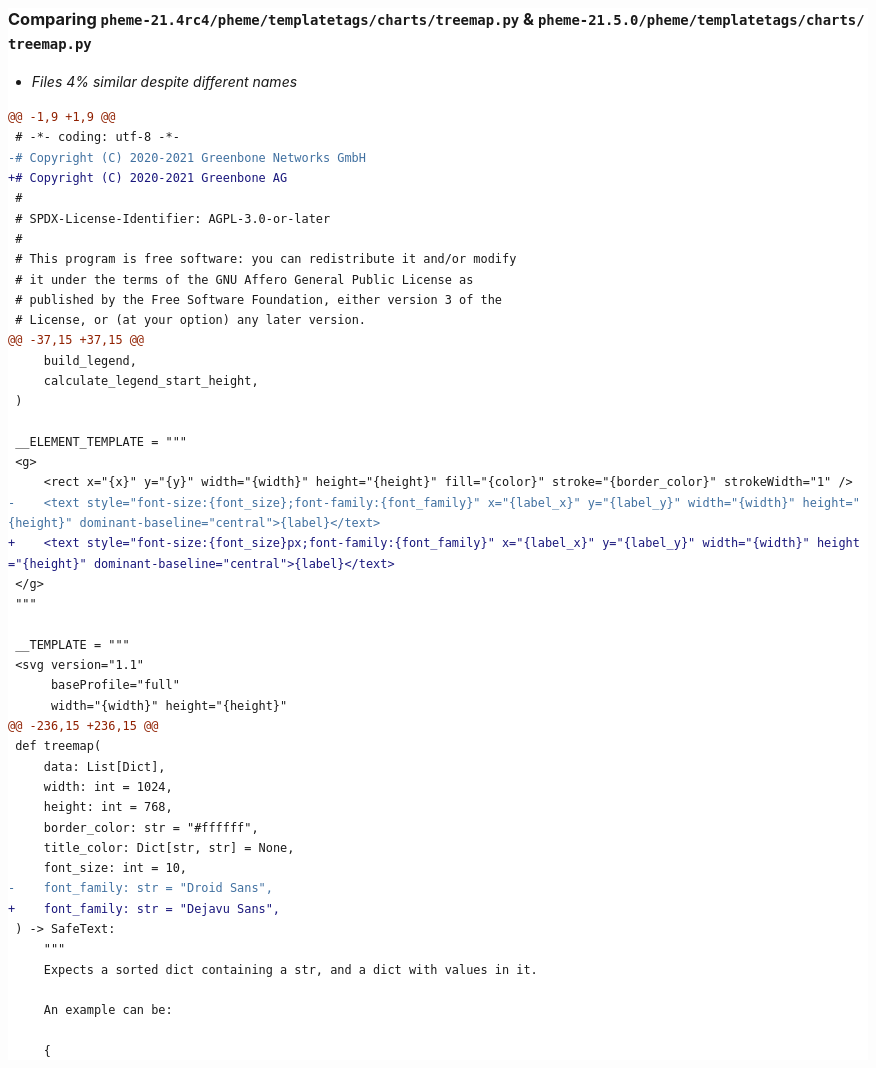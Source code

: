 ### Comparing `pheme-21.4rc4/pheme/templatetags/charts/treemap.py` & `pheme-21.5.0/pheme/templatetags/charts/treemap.py`

 * *Files 4% similar despite different names*

```diff
@@ -1,9 +1,9 @@
 # -*- coding: utf-8 -*-
-# Copyright (C) 2020-2021 Greenbone Networks GmbH
+# Copyright (C) 2020-2021 Greenbone AG
 #
 # SPDX-License-Identifier: AGPL-3.0-or-later
 #
 # This program is free software: you can redistribute it and/or modify
 # it under the terms of the GNU Affero General Public License as
 # published by the Free Software Foundation, either version 3 of the
 # License, or (at your option) any later version.
@@ -37,15 +37,15 @@
     build_legend,
     calculate_legend_start_height,
 )
 
 __ELEMENT_TEMPLATE = """
 <g>
     <rect x="{x}" y="{y}" width="{width}" height="{height}" fill="{color}" stroke="{border_color}" strokeWidth="1" />
-    <text style="font-size:{font_size};font-family:{font_family}" x="{label_x}" y="{label_y}" width="{width}" height="{height}" dominant-baseline="central">{label}</text>
+    <text style="font-size:{font_size}px;font-family:{font_family}" x="{label_x}" y="{label_y}" width="{width}" height="{height}" dominant-baseline="central">{label}</text>
 </g>
 """
 
 __TEMPLATE = """
 <svg version="1.1"
      baseProfile="full"
      width="{width}" height="{height}"
@@ -236,15 +236,15 @@
 def treemap(
     data: List[Dict],
     width: int = 1024,
     height: int = 768,
     border_color: str = "#ffffff",
     title_color: Dict[str, str] = None,
     font_size: int = 10,
-    font_family: str = "Droid Sans",
+    font_family: str = "Dejavu Sans",
 ) -> SafeText:
     """
     Expects a sorted dict containing a str, and a dict with values in it.
 
     An example can be:
 
     {
```


 [Greenbone Networks]: https://www.greenbone.net/
 [poetry]: https://python-poetry.org/
 [autohooks]: https://github.com/greenbone/autohooks
 [Greenbone Networks]: https://www.greenbone.net/
 [poetry]: https://python-poetry.org/
 [autohooks]: https://github.com/greenbone/autohooks